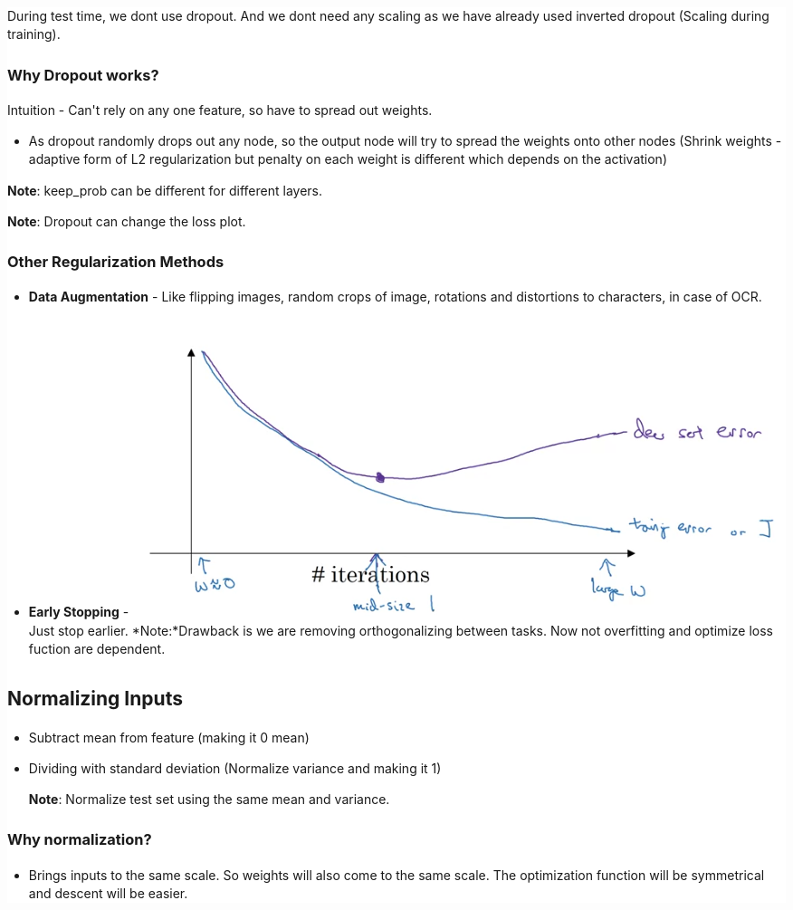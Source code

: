 During test time, we dont use dropout. And we dont need any scaling as we have already used inverted dropout (Scaling during training).

### Why Dropout works?
Intuition - Can't rely on any one feature, so have to spread out weights. 
* As dropout randomly drops out any node, so the output node will try to spread the weights onto other nodes (Shrink weights - adaptive form of L2 regularization but penalty on each weight is different which depends on the activation)

**Note**: keep_prob can be different for different layers.
 
**Note**: Dropout can change the loss plot. 

### Other Regularization Methods
* **Data Augmentation** - Like flipping images, random crops of image, rotations and distortions to characters, in case of OCR.
* **Early Stopping** - 
![Early Stopping](imgs/early-stopping.png)
Just stop earlier.
*Note:*Drawback is we are removing orthogonalizing between tasks. Now not overfitting and optimize loss fuction are dependent.

## Normalizing Inputs
* Subtract mean from feature (making it 0 mean)
* Dividing with standard deviation (Normalize variance and making it 1)
   
   **Note**: Normalize test set using the same mean and variance.
### Why normalization?
* Brings inputs to the same scale. So weights will also come to the same scale. The optimization function will be symmetrical and descent will be easier.